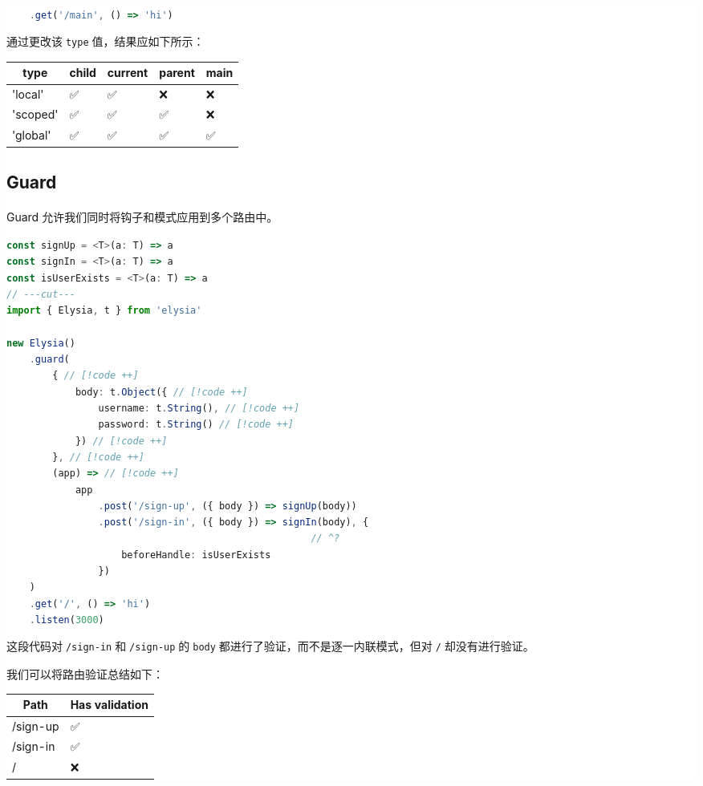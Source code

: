 ```typescript twoslash
    .get('/main', () => 'hi')
```

通过更改该 `type` 值，结果应如下所示：

| type       | child | current | parent | main |
| ---------- | ----- | ------- | ------ | ---- |
| 'local'    | ✅    | ✅       | ❌     | ❌   | 
| 'scoped'    | ✅    | ✅       | ✅     | ❌   | 
| 'global'   | ✅    | ✅       | ✅     | ✅   | 

## Guard

Guard 允许我们同时将钩子和模式应用到多个路由中。

```typescript twoslash
const signUp = <T>(a: T) => a
const signIn = <T>(a: T) => a
const isUserExists = <T>(a: T) => a
// ---cut---
import { Elysia, t } from 'elysia'

new Elysia()
    .guard(
        { // [!code ++]
            body: t.Object({ // [!code ++]
                username: t.String(), // [!code ++]
                password: t.String() // [!code ++]
            }) // [!code ++]
        }, // [!code ++]
        (app) => // [!code ++]
            app
                .post('/sign-up', ({ body }) => signUp(body))
                .post('/sign-in', ({ body }) => signIn(body), {
                                                     // ^?
                    beforeHandle: isUserExists
                })
    )
    .get('/', () => 'hi')
    .listen(3000)
```

这段代码对 `/sign-in` 和 `/sign-up` 的 `body` 都进行了验证，而不是逐一内联模式，但对 `/` 却没有进行验证。

我们可以将路由验证总结如下：

| Path | Has validation |
| ------- | ------------- |
| /sign-up | ✅ |
| /sign-in | ✅ |
| / | ❌ |

